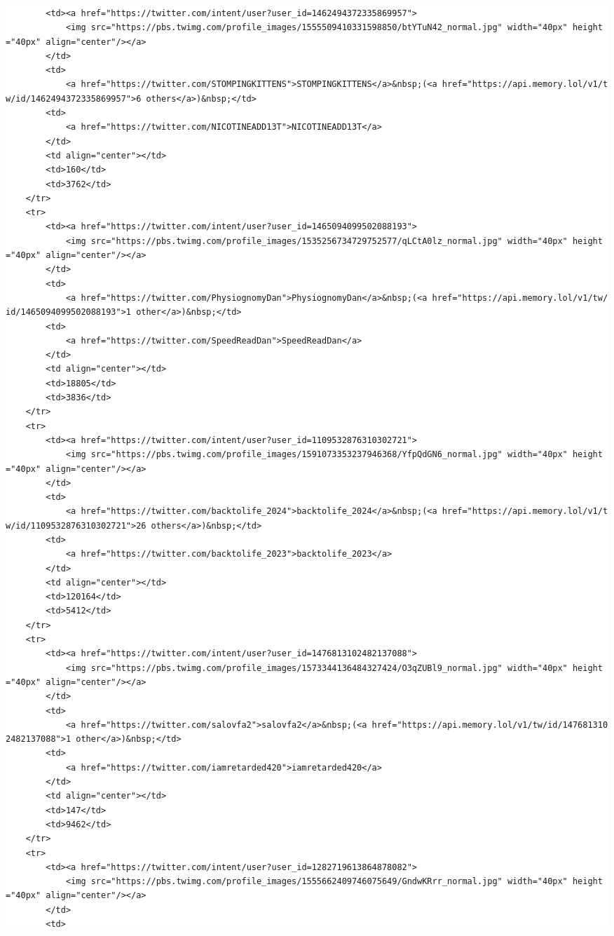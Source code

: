             <td><a href="https://twitter.com/intent/user?user_id=1462494372335869957">
                <img src="https://pbs.twimg.com/profile_images/1555509410331598850/btYTuN42_normal.jpg" width="40px" height="40px" align="center"/></a>
            </td>
            <td>
                <a href="https://twitter.com/STOMPINGKITTENS">STOMPINGKITTENS</a>&nbsp;(<a href="https://api.memory.lol/v1/tw/id/1462494372335869957">6 others</a>)&nbsp;</td>
            <td>
                <a href="https://twitter.com/NICOTINEADD13T">NICOTINEADD13T</a>
            </td>
            <td align="center"></td>
            <td>160</td>
            <td>3762</td>
        </tr>
        <tr>
            <td><a href="https://twitter.com/intent/user?user_id=1465094099502088193">
                <img src="https://pbs.twimg.com/profile_images/1535256734729752577/qLCtA0lz_normal.jpg" width="40px" height="40px" align="center"/></a>
            </td>
            <td>
                <a href="https://twitter.com/PhysiognomyDan">PhysiognomyDan</a>&nbsp;(<a href="https://api.memory.lol/v1/tw/id/1465094099502088193">1 other</a>)&nbsp;</td>
            <td>
                <a href="https://twitter.com/SpeedReadDan">SpeedReadDan</a>
            </td>
            <td align="center"></td>
            <td>18805</td>
            <td>3836</td>
        </tr>
        <tr>
            <td><a href="https://twitter.com/intent/user?user_id=1109532876310302721">
                <img src="https://pbs.twimg.com/profile_images/1591073353237946368/YfpQdGN6_normal.jpg" width="40px" height="40px" align="center"/></a>
            </td>
            <td>
                <a href="https://twitter.com/backtolife_2024">backtolife_2024</a>&nbsp;(<a href="https://api.memory.lol/v1/tw/id/1109532876310302721">26 others</a>)&nbsp;</td>
            <td>
                <a href="https://twitter.com/backtolife_2023">backtolife_2023</a>
            </td>
            <td align="center"></td>
            <td>120164</td>
            <td>5412</td>
        </tr>
        <tr>
            <td><a href="https://twitter.com/intent/user?user_id=1476813102482137088">
                <img src="https://pbs.twimg.com/profile_images/1573344136484327424/O3qZUBl9_normal.jpg" width="40px" height="40px" align="center"/></a>
            </td>
            <td>
                <a href="https://twitter.com/salovfa2">salovfa2</a>&nbsp;(<a href="https://api.memory.lol/v1/tw/id/1476813102482137088">1 other</a>)&nbsp;</td>
            <td>
                <a href="https://twitter.com/iamretarded420">iamretarded420</a>
            </td>
            <td align="center"></td>
            <td>147</td>
            <td>9462</td>
        </tr>
        <tr>
            <td><a href="https://twitter.com/intent/user?user_id=1282719613864878082">
                <img src="https://pbs.twimg.com/profile_images/1555662409746075649/GndwKRrr_normal.jpg" width="40px" height="40px" align="center"/></a>
            </td>
            <td>
